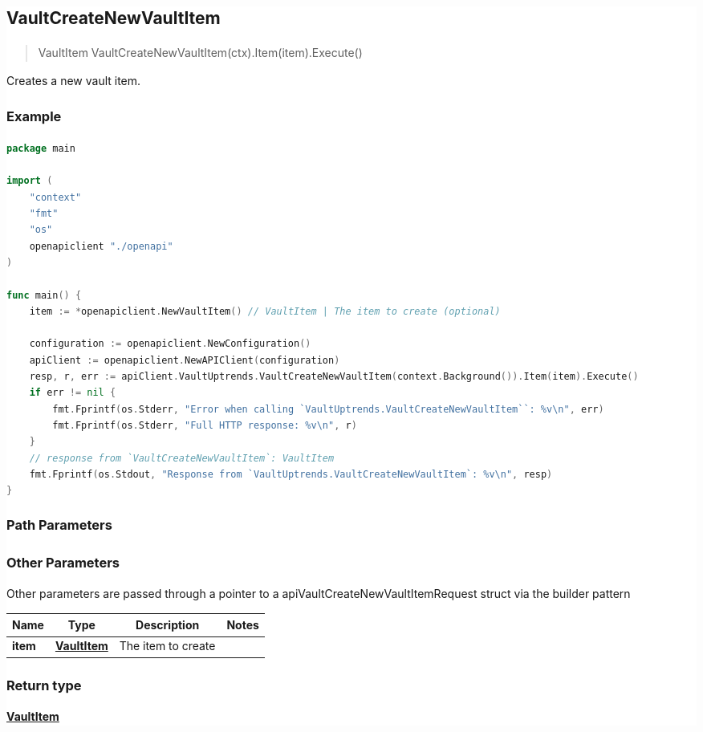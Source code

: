 
## VaultCreateNewVaultItem

> VaultItem VaultCreateNewVaultItem(ctx).Item(item).Execute()

Creates a new vault item.



### Example

```go
package main

import (
    "context"
    "fmt"
    "os"
    openapiclient "./openapi"
)

func main() {
    item := *openapiclient.NewVaultItem() // VaultItem | The item to create (optional)

    configuration := openapiclient.NewConfiguration()
    apiClient := openapiclient.NewAPIClient(configuration)
    resp, r, err := apiClient.VaultUptrends.VaultCreateNewVaultItem(context.Background()).Item(item).Execute()
    if err != nil {
        fmt.Fprintf(os.Stderr, "Error when calling `VaultUptrends.VaultCreateNewVaultItem``: %v\n", err)
        fmt.Fprintf(os.Stderr, "Full HTTP response: %v\n", r)
    }
    // response from `VaultCreateNewVaultItem`: VaultItem
    fmt.Fprintf(os.Stdout, "Response from `VaultUptrends.VaultCreateNewVaultItem`: %v\n", resp)
}
```

### Path Parameters



### Other Parameters

Other parameters are passed through a pointer to a apiVaultCreateNewVaultItemRequest struct via the builder pattern


Name | Type | Description  | Notes
------------- | ------------- | ------------- | -------------
 **item** | [**VaultItem**](VaultItem.md) | The item to create | 

### Return type

[**VaultItem**](VaultItem.md)
